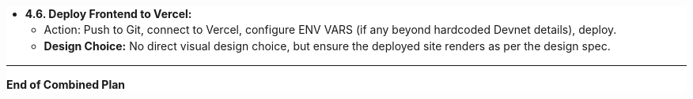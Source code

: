 * **4.6. Deploy Frontend to Vercel:**
    * Action: Push to Git, connect to Vercel, configure ENV VARS (if any beyond hardcoded Devnet details), deploy.
    * **Design Choice:** No direct visual design choice, but ensure the deployed site renders as per the design spec.

---
**End of Combined Plan**
